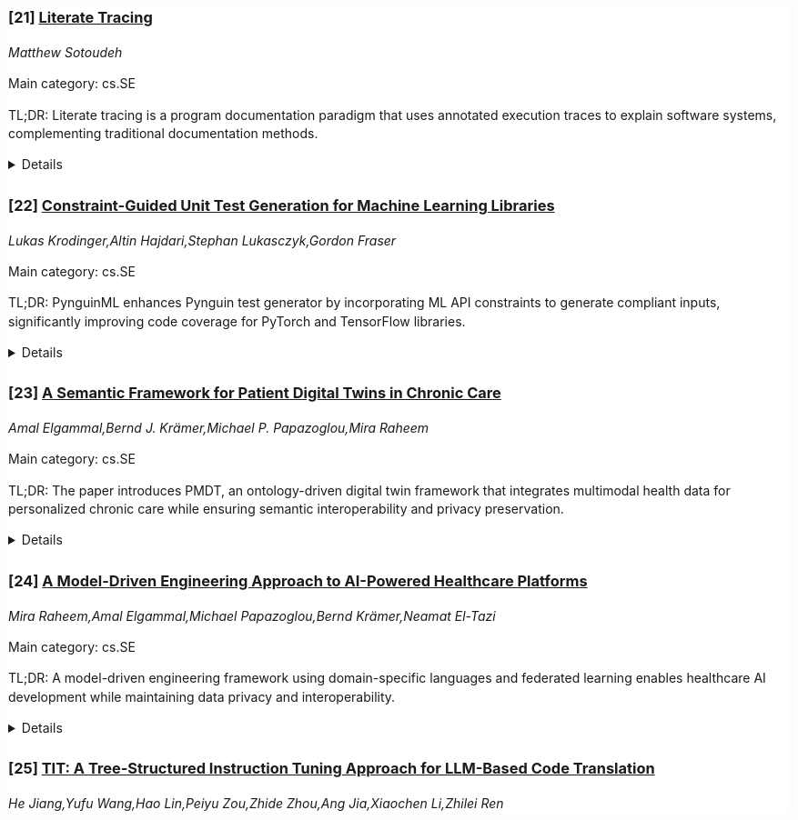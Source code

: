 
### [21] [Literate Tracing](https://arxiv.org/abs/2510.09073)
*Matthew Sotoudeh*

Main category: cs.SE

TL;DR: Literate tracing is a program documentation paradigm that uses annotated execution traces to explain software systems, complementing traditional documentation methods.


<details><summary>Details</summary></details>


### [22] [Constraint-Guided Unit Test Generation for Machine Learning Libraries](https://arxiv.org/abs/2510.09108)
*Lukas Krodinger,Altin Hajdari,Stephan Lukasczyk,Gordon Fraser*

Main category: cs.SE

TL;DR: PynguinML enhances Pynguin test generator by incorporating ML API constraints to generate compliant inputs, significantly improving code coverage for PyTorch and TensorFlow libraries.


<details><summary>Details</summary></details>


### [23] [A Semantic Framework for Patient Digital Twins in Chronic Care](https://arxiv.org/abs/2510.09134)
*Amal Elgammal,Bernd J. Krämer,Michael P. Papazoglou,Mira Raheem*

Main category: cs.SE

TL;DR: The paper introduces PMDT, an ontology-driven digital twin framework that integrates multimodal health data for personalized chronic care while ensuring semantic interoperability and privacy preservation.


<details><summary>Details</summary></details>


### [24] [A Model-Driven Engineering Approach to AI-Powered Healthcare Platforms](https://arxiv.org/abs/2510.09308)
*Mira Raheem,Amal Elgammal,Michael Papazoglou,Bernd Krämer,Neamat El-Tazi*

Main category: cs.SE

TL;DR: A model-driven engineering framework using domain-specific languages and federated learning enables healthcare AI development while maintaining data privacy and interoperability.


<details><summary>Details</summary></details>


### [25] [TIT: A Tree-Structured Instruction Tuning Approach for LLM-Based Code Translation](https://arxiv.org/abs/2510.09400)
*He Jiang,Yufu Wang,Hao Lin,Peiyu Zou,Zhide Zhou,Ang Jia,Xiaochen Li,Zhilei Ren*
